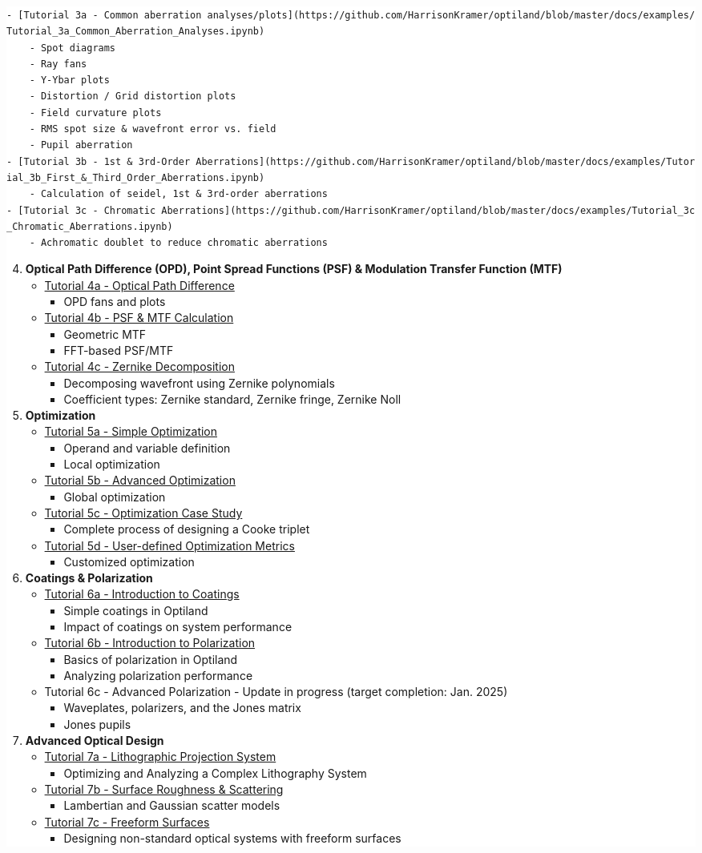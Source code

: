     - [Tutorial 3a - Common aberration analyses/plots](https://github.com/HarrisonKramer/optiland/blob/master/docs/examples/Tutorial_3a_Common_Aberration_Analyses.ipynb)
        - Spot diagrams
        - Ray fans
        - Y-Ybar plots
        - Distortion / Grid distortion plots
        - Field curvature plots
        - RMS spot size & wavefront error vs. field
        - Pupil aberration
    - [Tutorial 3b - 1st & 3rd-Order Aberrations](https://github.com/HarrisonKramer/optiland/blob/master/docs/examples/Tutorial_3b_First_&_Third_Order_Aberrations.ipynb)
        - Calculation of seidel, 1st & 3rd-order aberrations
    - [Tutorial 3c - Chromatic Aberrations](https://github.com/HarrisonKramer/optiland/blob/master/docs/examples/Tutorial_3c_Chromatic_Aberrations.ipynb)
        - Achromatic doublet to reduce chromatic aberrations
4. **Optical Path Difference (OPD), Point Spread Functions (PSF) & Modulation Transfer Function (MTF)**
    - [Tutorial 4a - Optical Path Difference](https://github.com/HarrisonKramer/optiland/blob/master/docs/examples/Tutorial_4a_Optical_Path_Difference_Calculation.ipynb)
        - OPD fans and plots
    - [Tutorial 4b - PSF & MTF Calculation](https://github.com/HarrisonKramer/optiland/blob/master/docs/examples/Tutorial_4b_PSF_&_MTF_Calculation.ipynb)
        - Geometric MTF
        - FFT-based PSF/MTF
    - [Tutorial 4c - Zernike Decomposition](https://github.com/HarrisonKramer/optiland/blob/master/docs/examples/Tutorial_4c_Zernike_Decomposition.ipynb)
        - Decomposing wavefront using Zernike polynomials
        - Coefficient types: Zernike standard, Zernike fringe, Zernike Noll
5. **Optimization**
    - [Tutorial 5a - Simple Optimization](https://github.com/HarrisonKramer/optiland/blob/master/docs/examples/Tutorial_5a_Simple_Optimization.ipynb)
        - Operand and variable definition
        - Local optimization
    - [Tutorial 5b - Advanced Optimization](https://github.com/HarrisonKramer/optiland/blob/master/docs/examples/Tutorial_5b_Advanced_Optimization.ipynb)
        - Global optimization
    - [Tutorial 5c - Optimization Case Study](https://github.com/HarrisonKramer/optiland/blob/master/docs/examples/Tutorial_5c_Optimization_Case_Study.ipynb)
        - Complete process of designing a Cooke triplet
    - [Tutorial 5d - User-defined Optimization Metrics](https://github.com/HarrisonKramer/optiland/blob/master/docs/examples/Tutorial_5d_User_Defined_Optimization.ipynb)
        - Customized optimization
6. **Coatings & Polarization**
    - [Tutorial 6a - Introduction to Coatings](https://github.com/HarrisonKramer/optiland/blob/master/docs/examples/Tutorial_6a_Introduction_to_Coatings.ipynb)
        - Simple coatings in Optiland
        - Impact of coatings on system performance
    - [Tutorial 6b - Introduction to Polarization](https://github.com/HarrisonKramer/optiland/blob/master/docs/examples/Tutorial_6b_Introduction_to_Polarization.ipynb)
        - Basics of polarization in Optiland
        - Analyzing polarization performance
    - Tutorial 6c - Advanced Polarization - Update in progress (target completion: Jan. 2025)
        - Waveplates, polarizers, and the Jones matrix
        - Jones pupils
7. **Advanced Optical Design**
    - [Tutorial 7a - Lithographic Projection System](https://github.com/HarrisonKramer/optiland/blob/master/docs/examples/Tutorial_7a_Lithographic_Projection_System.ipynb)
        - Optimizing and Analyzing a Complex Lithography System
    - [Tutorial 7b - Surface Roughness & Scattering](https://github.com/HarrisonKramer/optiland/blob/master/docs/examples/Tutorial_7b_Surface_Roughness_&_Scattering.ipynb)
        - Lambertian and Gaussian scatter models
    - [Tutorial 7c - Freeform Surfaces](https://github.com/HarrisonKramer/optiland/blob/master/docs/examples/Tutorial_7c_Freeform_Surfaces.ipynb)
        - Designing non-standard optical systems with freeform surfaces